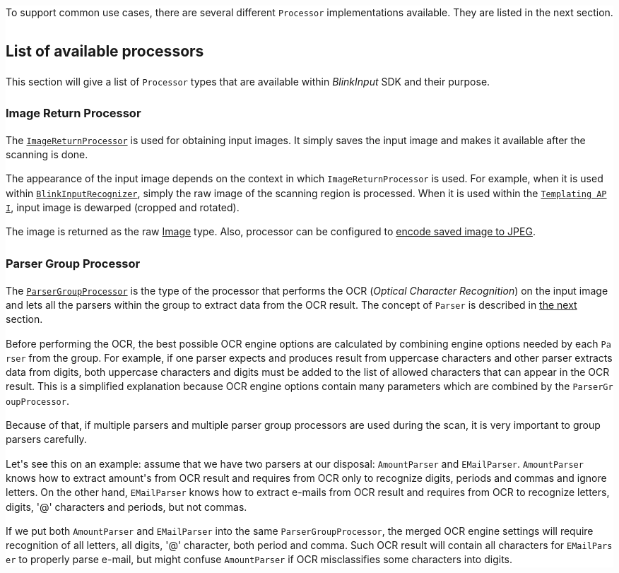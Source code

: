 To support common use cases, there are several different `Processor` implementations available. They are listed in the next section.

## <a name="processorList"></a> List of available processors

This section will give a list of `Processor` types that are available within *BlinkInput* SDK and their purpose.

### <a name="imageReturnProcessor"></a> Image Return Processor

The [`ImageReturnProcessor`](https://blinkinput.github.io/blinkinput-android/com/microblink/entities/processors/imageReturn/ImageReturnProcessor.html) is used for obtaining input images. It simply saves the input image and makes it available after the scanning is done.

The appearance of the input image depends on the context in which `ImageReturnProcessor` is used. For example, when it is used within [`BlinkInputRecognizer`](#blinkInputRecognizer), simply the raw image of the scanning region is processed. When it is used within the [`Templating API`](#detectorTemplating), input image is dewarped (cropped and rotated).
 
The image is returned as the raw [Image](https://blinkinput.github.io/blinkinput-android/com/microblink/image/Image.html) type. Also, processor can be configured to [encode saved image to JPEG](https://blinkinput.github.io/blinkinput-android/com/microblink/entities/processors/imageReturn/ImageReturnProcessor.html#setEncodeImage-boolean-). 

### <a name="parserGroupProcessor"></a> Parser Group Processor

The [`ParserGroupProcessor`](https://blinkinput.github.io/blinkinput-android/com/microblink/entities/processors/parserGroup/ParserGroupProcessor.html) is the type of the processor that performs the OCR (*Optical Character Recognition*) on the input image and lets all the parsers within the group to extract data from the OCR result. The concept of `Parser` is described in [the next](#parserConcept) section.

Before performing the OCR, the best possible OCR engine options are calculated by combining engine options needed by each `Parser` from the group. For example, if one parser expects and produces result from uppercase characters and other parser extracts data from digits, both uppercase characters and digits must be added to the list of allowed characters that can appear in the OCR result. This is a simplified explanation because OCR engine options contain many parameters which are combined by the `ParserGroupProcessor`.

Because of that, if multiple parsers and multiple parser group processors are used during the scan, it is very important to group parsers carefully.

Let's see this on an example: assume that we have two parsers at our disposal: `AmountParser` and `EMailParser`. `AmountParser` knows how to extract amount's from OCR result and requires from OCR only to recognize digits, periods and commas and ignore letters. On the other hand, `EMailParser` knows how to extract e-mails from OCR result and requires from OCR to recognize letters, digits, '@' characters and periods, but not commas. 

If we put both `AmountParser` and `EMailParser` into the same `ParserGroupProcessor`, the merged OCR engine settings will require recognition of all letters, all digits, '@' character, both period and comma. Such OCR result will contain all characters for `EMailParser` to properly parse e-mail, but might confuse `AmountParser` if OCR misclassifies some characters into digits.
